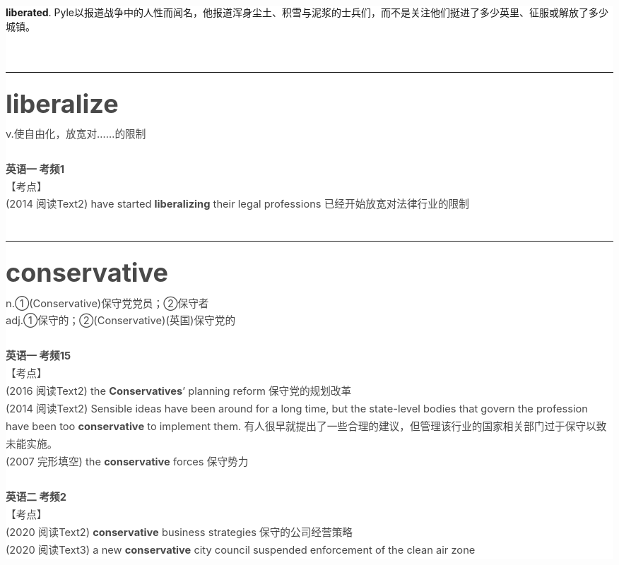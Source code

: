 </span><strong class="ql-author-8866031">liberated</strong><span class="ql-author-8866031">. Pyle以报道战争中的人性而闻名，他报道浑身尘土、积雪与泥浆的士兵们，而不是关注他们挺进了多少英里、征服或解放了多少城镇。</span></p><p style="line-height: 1.7; margin-bottom: 0pt; margin-top: 0pt; font-size: 11pt; color: rgb(73, 73, 73);"><br></p><hr><p style="line-height: 1.7; margin-bottom: 0pt; margin-top: 0pt; font-size: 11pt; color: rgb(73, 73, 73);"><span style="font-size: 36px; font-weight: bolder;">liberalize</span><br></p><p style="line-height: 1.7; margin-bottom: 0pt; margin-top: 0pt; font-size: 11pt; color: rgb(73, 73, 73);" class="ql-long-8866031"><span class="ql-author-8866031">v.使自由化，放宽对……的限制</span></p><p style="line-height: 1.7; margin-bottom: 0pt; margin-top: 0pt; font-size: 11pt; color: rgb(73, 73, 73);">&nbsp;</p><p style="line-height: 1.7; margin-bottom: 0pt; margin-top: 0pt; font-size: 11pt; color: rgb(73, 73, 73);" class="ql-long-8866031"><strong class="ql-author-8866031">英语一 考频1</strong></p><p style="line-height: 1.7; margin-bottom: 0pt; margin-top: 0pt; font-size: 11pt; color: rgb(73, 73, 73);" class="ql-long-8866031"><span class="ql-author-8866031">【考点】</span></p><p style="line-height: 1.7; margin-bottom: 0pt; margin-top: 0pt; font-size: 11pt; color: rgb(73, 73, 73);" class="ql-long-8866031"><span class="ql-author-8866031">(2014 阅读Text2) have started </span><strong class="ql-author-8866031">liberalizing</strong><span class="ql-author-8866031"> their legal professions 已经开始放宽对法律行业的限制</span></p><p style="line-height: 1.7; margin-bottom: 0pt; margin-top: 0pt; font-size: 11pt; color: rgb(73, 73, 73);"><br></p><hr><p style="line-height: 1.7; margin-bottom: 0pt; margin-top: 0pt; font-size: 11pt; color: rgb(73, 73, 73);"><span style="font-size: 36px; font-weight: bolder;">conservative</span><br></p><p style="line-height: 1.7; margin-bottom: 0pt; margin-top: 0pt; font-size: 11pt; color: rgb(73, 73, 73);" class="ql-long-8866031"><span class="ql-author-8866031">n.①(Conservative)保守党党员；②保守者</span></p><p style="line-height: 1.7; margin-bottom: 0pt; margin-top: 0pt; font-size: 11pt; color: rgb(73, 73, 73);" class="ql-long-8866031"><span class="ql-author-8866031">adj.①保守的；②(Conservative)(英国)保守党的</span></p><p style="line-height: 1.7; margin-bottom: 0pt; margin-top: 0pt; font-size: 11pt; color: rgb(73, 73, 73);"><br></p><p style="line-height: 1.7; margin-bottom: 0pt; margin-top: 0pt; font-size: 11pt; color: rgb(73, 73, 73);" class="ql-long-8866031"><strong class="ql-author-8866031">英语一 考频15</strong></p><p style="line-height: 1.7; margin-bottom: 0pt; margin-top: 0pt; font-size: 11pt; color: rgb(73, 73, 73);" class="ql-long-8866031"><span class="ql-author-8866031">【考点】</span></p><p style="line-height: 1.7; margin-bottom: 0pt; margin-top: 0pt; font-size: 11pt; color: rgb(73, 73, 73);" class="ql-long-8866031"><span class="ql-author-8866031">(2016 阅读Text2) th</span>e<span class="ql-author-8866031"> </span><strong class="ql-author-8866031">Co</strong><strong>ns</strong><strong class="ql-author-8866031">ervat</strong><strong>i</strong><strong class="ql-author-8866031">ves</strong><span class="ql-author-8866031">’ p</span>l<span class="ql-author-8866031">anning&nbsp;r</span>e<span class="ql-author-8866031">form 保守党的规划改革</span></p><p style="line-height: 1.7; margin-bottom: 0pt; margin-top: 0pt; font-size: 11pt; color: rgb(73, 73, 73);" class="ql-long-8866031"><span class="ql-author-8866031">(2014 阅读Text2) Sensible ideas have been around for a long time, but the state-level bodies that govern the profession have been too </span><strong class="ql-author-8866031">conservative</strong><span class="ql-author-8866031"> to implement them. 有人很早就提出了一些合理的建议，但管理该行业的国家相关部门过于保守以致未能实施。</span></p><p style="line-height: 1.7; margin-bottom: 0pt; margin-top: 0pt; font-size: 11pt; color: rgb(73, 73, 73);" class="ql-long-8866031"><span class="ql-author-8866031">(2007 完形填空) the </span><strong class="ql-author-8866031">conservative</strong><span class="ql-author-8866031"> forces 保守势力</span></p><p style="line-height: 1.7; margin-bottom: 0pt; margin-top: 0pt; font-size: 11pt; color: rgb(73, 73, 73);"><br></p><p style="line-height: 1.7; margin-bottom: 0pt; margin-top: 0pt; font-size: 11pt; color: rgb(73, 73, 73);" class="ql-long-8866031"><strong class="ql-author-8866031">英语二 考频2</strong></p><p style="line-height: 1.7; margin-bottom: 0pt; margin-top: 0pt; font-size: 11pt; color: rgb(73, 73, 73);" class="ql-long-8866031"><span class="ql-author-8866031">【考点】</span></p><p style="line-height: 1.7; margin-bottom: 0pt; margin-top: 0pt; font-size: 11pt; color: rgb(73, 73, 73);" class="ql-long-8866031"><span class="ql-author-8866031">(2020 阅读Text2) </span><strong class="ql-author-8866031">conservative</strong><span class="ql-author-8866031"> business strategies 保守的公司经营策略</span></p><p style="line-height: 1.7; margin-bottom: 0pt; margin-top: 0pt; font-size: 11pt; color: rgb(73, 73, 73);" class="ql-long-8866031"><span class="ql-author-8866031">(2020 阅读Text3) a new </span><strong class="ql-author-8866031">conservative</strong><span class="ql-author-8866031"> city council suspended enforcement of&nbsp;the clean air zone